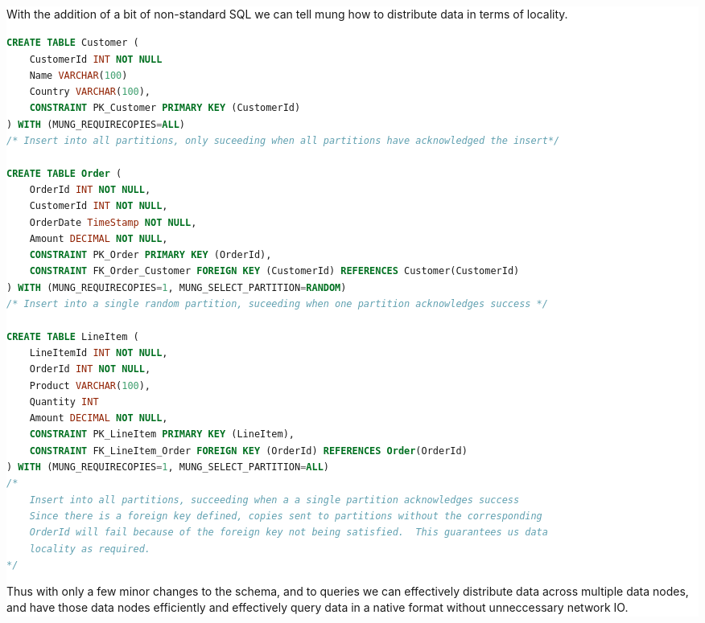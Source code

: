 With the addition of a bit of non-standard SQL we can tell mung how to distribute data in terms of locality.


```sql
CREATE TABLE Customer (
	CustomerId INT NOT NULL
    Name VARCHAR(100)
    Country VARCHAR(100),
    CONSTRAINT PK_Customer PRIMARY KEY (CustomerId) 
) WITH (MUNG_REQUIRECOPIES=ALL)
/* Insert into all partitions, only suceeding when all partitions have acknowledged the insert*/

CREATE TABLE Order (
	OrderId INT NOT NULL,
    CustomerId INT NOT NULL,
    OrderDate TimeStamp NOT NULL,
    Amount DECIMAL NOT NULL,
    CONSTRAINT PK_Order PRIMARY KEY (OrderId),
    CONSTRAINT FK_Order_Customer FOREIGN KEY (CustomerId) REFERENCES Customer(CustomerId) 
) WITH (MUNG_REQUIRECOPIES=1, MUNG_SELECT_PARTITION=RANDOM)
/* Insert into a single random partition, suceeding when one partition acknowledges success */

CREATE TABLE LineItem (
	LineItemId INT NOT NULL,
    OrderId INT NOT NULL,
    Product VARCHAR(100),
    Quantity INT
    Amount DECIMAL NOT NULL,
    CONSTRAINT PK_LineItem PRIMARY KEY (LineItem),
    CONSTRAINT FK_LineItem_Order FOREIGN KEY (OrderId) REFERENCES Order(OrderId) 
) WITH (MUNG_REQUIRECOPIES=1, MUNG_SELECT_PARTITION=ALL)
/* 
	Insert into all partitions, succeeding when a a single partition acknowledges success
	Since there is a foreign key defined, copies sent to partitions without the corresponding
    OrderId will fail because of the foreign key not being satisfied.  This guarantees us data
    locality as required.
*/

```

Thus with only a few minor changes to the schema, and to queries we can effectively distribute data across multiple data nodes, and have those data nodes efficiently and effectively query data in a native format without unneccessary network IO.
